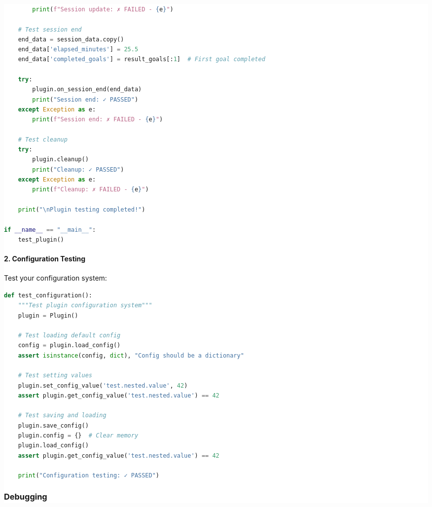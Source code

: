 ```python
        print(f"Session update: ✗ FAILED - {e}")
    
    # Test session end
    end_data = session_data.copy()
    end_data['elapsed_minutes'] = 25.5
    end_data['completed_goals'] = result_goals[:1]  # First goal completed
    
    try:
        plugin.on_session_end(end_data)
        print("Session end: ✓ PASSED")
    except Exception as e:
        print(f"Session end: ✗ FAILED - {e}")
    
    # Test cleanup
    try:
        plugin.cleanup()
        print("Cleanup: ✓ PASSED")
    except Exception as e:
        print(f"Cleanup: ✗ FAILED - {e}")
    
    print("\nPlugin testing completed!")

if __name__ == "__main__":
    test_plugin()
```

#### 2. Configuration Testing
Test your configuration system:

```python
def test_configuration():
    """Test plugin configuration system"""
    plugin = Plugin()
    
    # Test loading default config
    config = plugin.load_config()
    assert isinstance(config, dict), "Config should be a dictionary"
    
    # Test setting values
    plugin.set_config_value('test.nested.value', 42)
    assert plugin.get_config_value('test.nested.value') == 42
    
    # Test saving and loading
    plugin.save_config()
    plugin.config = {}  # Clear memory
    plugin.load_config()
    assert plugin.get_config_value('test.nested.value') == 42
    
    print("Configuration testing: ✓ PASSED")
```

### Debugging
